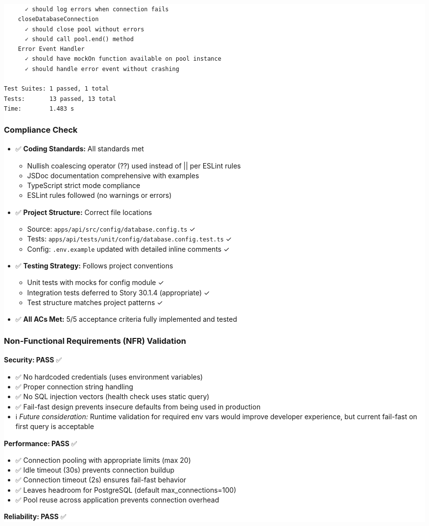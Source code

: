 ```
      ✓ should log errors when connection fails
    closeDatabaseConnection
      ✓ should close pool without errors
      ✓ should call pool.end() method
    Error Event Handler
      ✓ should have mockOn function available on pool instance
      ✓ should handle error event without crashing

Test Suites: 1 passed, 1 total
Tests:       13 passed, 13 total
Time:        1.483 s
```

### Compliance Check

- ✅ **Coding Standards:** All standards met
  - Nullish coalescing operator (??) used instead of || per ESLint rules
  - JSDoc documentation comprehensive with examples
  - TypeScript strict mode compliance
  - ESLint rules followed (no warnings or errors)

- ✅ **Project Structure:** Correct file locations
  - Source: `apps/api/src/config/database.config.ts` ✓
  - Tests: `apps/api/tests/unit/config/database.config.test.ts` ✓
  - Config: `.env.example` updated with detailed inline comments ✓

- ✅ **Testing Strategy:** Follows project conventions
  - Unit tests with mocks for config module ✓
  - Integration tests deferred to Story 30.1.4 (appropriate) ✓
  - Test structure matches project patterns ✓

- ✅ **All ACs Met:** 5/5 acceptance criteria fully implemented and tested

### Non-Functional Requirements (NFR) Validation

**Security: PASS** ✅

- ✅ No hardcoded credentials (uses environment variables)
- ✅ Proper connection string handling
- ✅ No SQL injection vectors (health check uses static query)
- ✅ Fail-fast design prevents insecure defaults from being used in production
- ℹ️ _Future consideration:_ Runtime validation for required env vars would improve developer
  experience, but current fail-fast on first query is acceptable

**Performance: PASS** ✅

- ✅ Connection pooling with appropriate limits (max 20)
- ✅ Idle timeout (30s) prevents connection buildup
- ✅ Connection timeout (2s) ensures fail-fast behavior
- ✅ Leaves headroom for PostgreSQL (default max_connections=100)
- ✅ Pool reuse across application prevents connection overhead

**Reliability: PASS** ✅
